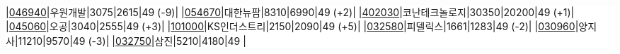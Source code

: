 |[046940](https://finance.daum.net/quotes/A046940)|우원개발|3075|2615|49 (-9)|
|[054670](https://finance.daum.net/quotes/A054670)|대한뉴팜|8310|6990|49 (+2)|
|[402030](https://finance.daum.net/quotes/A402030)|코난테크놀로지|30350|20200|49 (+1)|
|[045060](https://finance.daum.net/quotes/A045060)|오공|3040|2555|49 (+3)|
|[101000](https://finance.daum.net/quotes/A101000)|KS인더스트리|2150|2090|49 (+5)|
|[032580](https://finance.daum.net/quotes/A032580)|피델릭스|1661|1283|49 (-2)|
|[030960](https://finance.daum.net/quotes/A030960)|양지사|11210|9570|49 (-3)|
|[032750](https://finance.daum.net/quotes/A032750)|삼진|5210|4180|49 |

